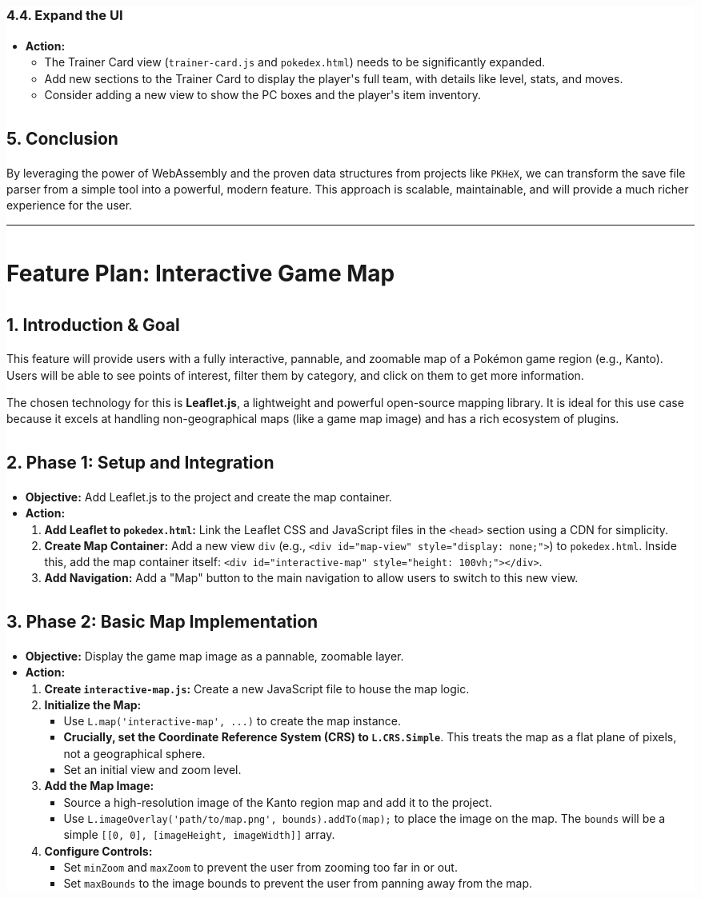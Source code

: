 ### 4.4. Expand the UI
-   **Action:**
    -   The Trainer Card view (`trainer-card.js` and `pokedex.html`) needs to be significantly expanded.
    -   Add new sections to the Trainer Card to display the player's full team, with details like level, stats, and moves.
    -   Consider adding a new view to show the PC boxes and the player's item inventory.

## 5. Conclusion

By leveraging the power of WebAssembly and the proven data structures from projects like `PKHeX`, we can transform the save file parser from a simple tool into a powerful, modern feature. This approach is scalable, maintainable, and will provide a much richer experience for the user.

---

# Feature Plan: Interactive Game Map

## 1. Introduction & Goal

This feature will provide users with a fully interactive, pannable, and zoomable map of a Pokémon game region (e.g., Kanto). Users will be able to see points of interest, filter them by category, and click on them to get more information.

The chosen technology for this is **Leaflet.js**, a lightweight and powerful open-source mapping library. It is ideal for this use case because it excels at handling non-geographical maps (like a game map image) and has a rich ecosystem of plugins.

## 2. Phase 1: Setup and Integration

-   **Objective:** Add Leaflet.js to the project and create the map container.
-   **Action:**
    1.  **Add Leaflet to `pokedex.html`:** Link the Leaflet CSS and JavaScript files in the `<head>` section using a CDN for simplicity.
    2.  **Create Map Container:** Add a new view `div` (e.g., `<div id="map-view" style="display: none;">`) to `pokedex.html`. Inside this, add the map container itself: `<div id="interactive-map" style="height: 100vh;"></div>`.
    3.  **Add Navigation:** Add a "Map" button to the main navigation to allow users to switch to this new view.

## 3. Phase 2: Basic Map Implementation

-   **Objective:** Display the game map image as a pannable, zoomable layer.
-   **Action:**
    1.  **Create `interactive-map.js`:** Create a new JavaScript file to house the map logic.
    2.  **Initialize the Map:**
        -   Use `L.map('interactive-map', ...)` to create the map instance.
        -   **Crucially, set the Coordinate Reference System (CRS) to `L.CRS.Simple`**. This treats the map as a flat plane of pixels, not a geographical sphere.
        -   Set an initial view and zoom level.
    3.  **Add the Map Image:**
        -   Source a high-resolution image of the Kanto region map and add it to the project.
        -   Use `L.imageOverlay('path/to/map.png', bounds).addTo(map);` to place the image on the map. The `bounds` will be a simple `[[0, 0], [imageHeight, imageWidth]]` array.
    4.  **Configure Controls:**
        -   Set `minZoom` and `maxZoom` to prevent the user from zooming too far in or out.
        -   Set `maxBounds` to the image bounds to prevent the user from panning away from the map.
